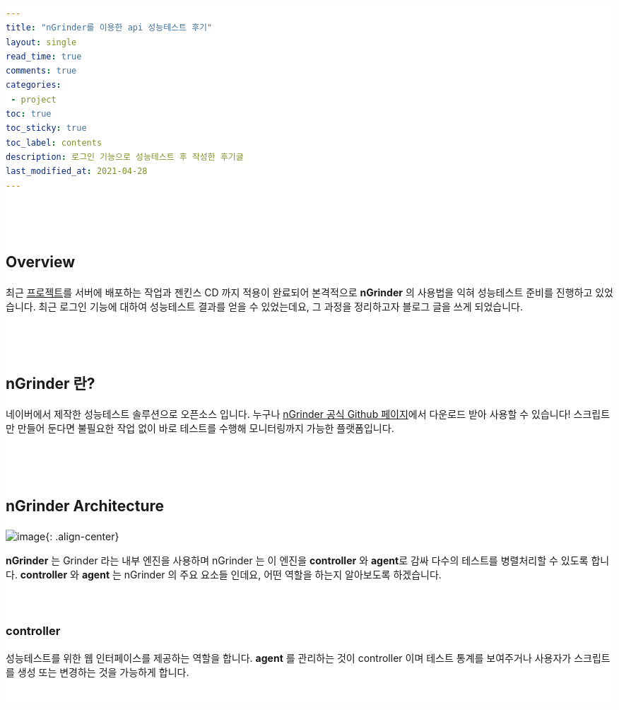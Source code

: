 ```yaml
---
title: "nGrinder를 이용한 api 성능테스트 후기"    
layout: single    
read_time: true    
comments: true   
categories: 
 - project  
toc: true    
toc_sticky: true    
toc_label: contents    
description: 로그인 기능으로 성능테스트 후 작성한 후기글
last_modified_at: 2021-04-28   
---
```


<br>
<br>

## Overview

최근 [프로젝트](https://github.com/f-lab-edu/event-recommender-festa)를 서버에 배포하는 작업과 젠킨스 CD 까지 적용이 완료되어 본격적으로 **nGrinder** 의 사용법을 익혀 성능테스트 준비를 진행하고 있었습니다. 최근 로그인 기능에 대하여 성능테스트 결과를 얻을 수 있었는데요, 그 과정을 정리하고자 블로그 글을 쓰게 되었습니다. 

<br>
<br>

## nGrinder 란?

네이버에서 제작한 성능테스트 솔루션으로 오픈소스 입니다. 누구나 [nGrinder 공식 Github 페이지](https://github.com/naver/ngrinder/releases)에서 다운로드 받아 사용할 수 있습니다!
스크립트만 만들어 둔다면 불필요한 작업 없이 바로 테스트를 수행해 모니터링까지 가능한 플랫폼입니다.

<br>
<br>

## nGrinder Architecture

![image](https://user-images.githubusercontent.com/58355531/116376659-70001800-a84b-11eb-88f7-8afc1b0968e0.png){: .align-center}

**nGrinder** 는 Grinder 라는 내부 엔진을 사용하며 nGrinder 는 이 엔진을 **controller** 와 **agent**로
감싸 다수의 테스트를 병렬처리할 수 있도록 합니다. **controller** 와 **agent** 는 nGrinder 의 주요 요소들 인데요, 어떤 역할을 하는지 알아보도록 하겠습니다.

<br>

### controller

성능테스트를 위한 웹 인터페이스를 제공하는 역할을 합니다. **agent** 를 관리하는 것이 controller 이며
테스트 통계를 보여주거나 사용자가 스크립트를 생성 또는 변경하는 것을 가능하게 합니다. 

<br>
